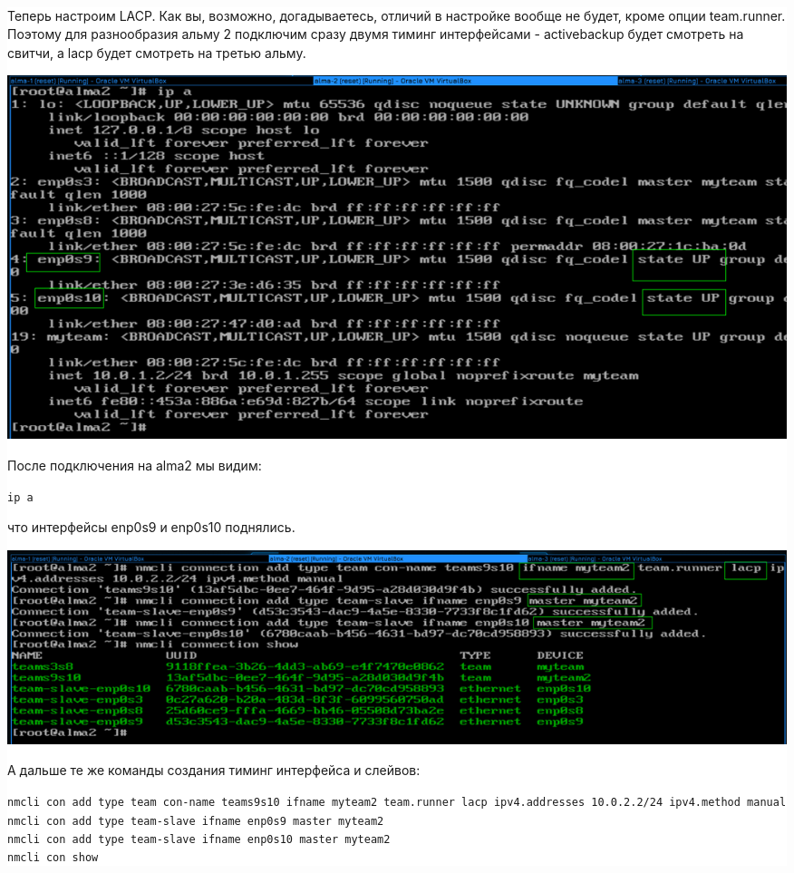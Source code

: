 Теперь настроим LACP. Как вы, возможно, догадываетесь, отличий в настройке вообще не будет, кроме опции team.runner. Поэтому для разнообразия альму 2 подключим сразу двумя тиминг интерфейсами - activebackup будет смотреть на свитчи, а lacp будет смотреть на третью альму. 

![](images/alma2s9.png)

После подключения на alma2 мы видим:

```
ip a
```

что интерфейсы enp0s9 и enp0s10 поднялись.

![](images/team2.png)

А дальше те же команды создания тиминг интерфейса и слейвов:

```
nmcli con add type team con-name teams9s10 ifname myteam2 team.runner lacp ipv4.addresses 10.0.2.2/24 ipv4.method manual
nmcli con add type team-slave ifname enp0s9 master myteam2
nmcli con add type team-slave ifname enp0s10 master myteam2
nmcli con show
```
